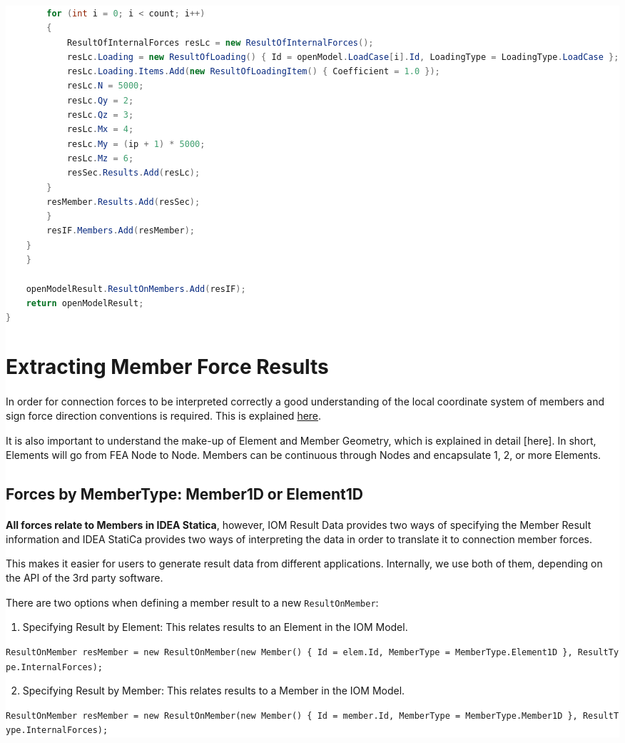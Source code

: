 ```csharp
		for (int i = 0; i < count; i++)
		{
		    ResultOfInternalForces resLc = new ResultOfInternalForces();
		    resLc.Loading = new ResultOfLoading() { Id = openModel.LoadCase[i].Id, LoadingType = LoadingType.LoadCase };
		    resLc.Loading.Items.Add(new ResultOfLoadingItem() { Coefficient = 1.0 });
		    resLc.N = 5000;
		    resLc.Qy = 2;
		    resLc.Qz = 3;
		    resLc.Mx = 4;
		    resLc.My = (ip + 1) * 5000;
		    resLc.Mz = 6;
		    resSec.Results.Add(resLc);
		}
		resMember.Results.Add(resSec);
	    }
	    resIF.Members.Add(resMember);
	}
    }

    openModelResult.ResultOnMembers.Add(resIF);
    return openModelResult;
}
```
# Extracting Member Force Results

In order for connection forces to be interpreted correctly a good understanding of the local coordinate system of members and sign force direction conventions is required. This is explained [here](). 

It is also important to understand the make-up of Element and Member Geometry, which is explained in detail [here]. In short, Elements will go from FEA Node to Node. Members can be continuous through Nodes and encapsulate 1, 2, or more Elements.

## Forces by MemberType: Member1D or Element1D

**All forces relate to Members in IDEA Statica**, however, IOM Result Data provides two ways of specifying the Member Result information and IDEA StatiCa provides two ways of interpreting the data in order to translate it to connection member forces. 

This makes it easier for users to generate result data from different applications. Internally, we use both of them, depending on the API of the 3rd party software.

There are two options when defining a member result to a new `ResultOnMember`:

1. Specifying Result by Element: This relates results to an Element in the IOM Model.

`ResultOnMember resMember = new ResultOnMember(new Member() { Id = elem.Id, MemberType = MemberType.Element1D }, ResultType.InternalForces);`

2. Specifying Result by Member: This relates results to a Member in the IOM Model.

`ResultOnMember resMember = new ResultOnMember(new Member() { Id = member.Id, MemberType = MemberType.Member1D }, ResultType.InternalForces);`

